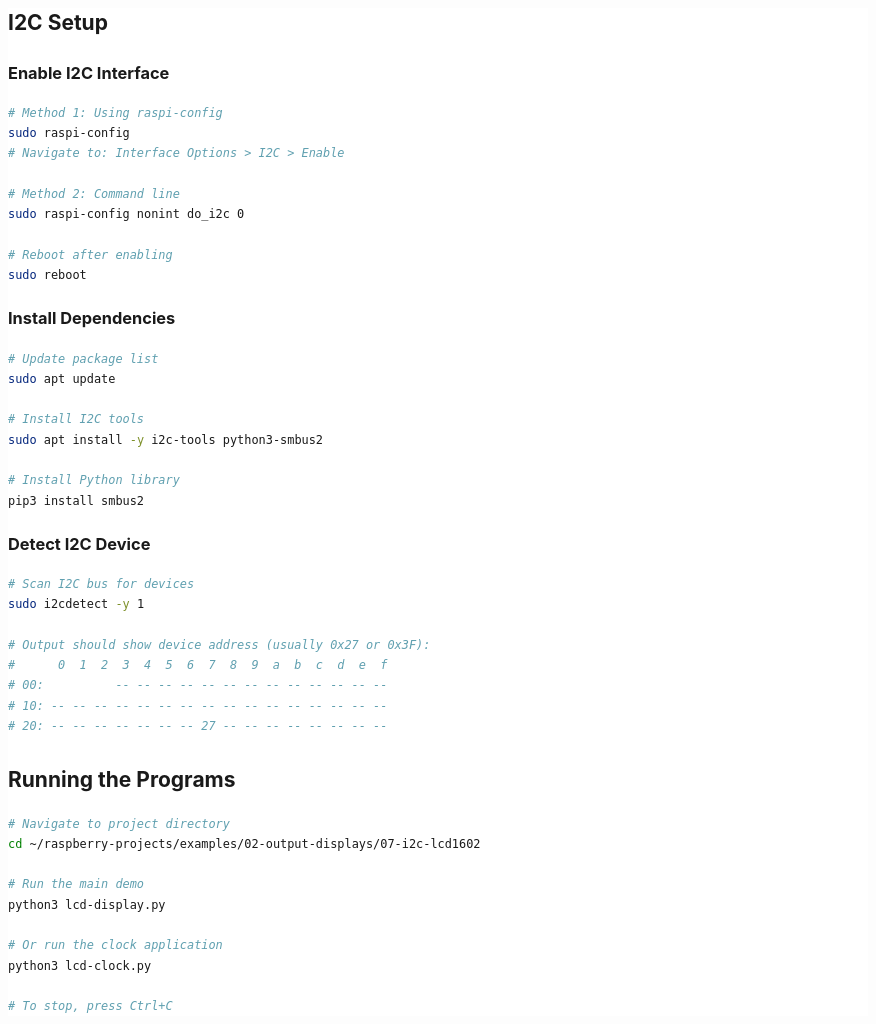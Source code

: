 ## I2C Setup

### Enable I2C Interface
```bash
# Method 1: Using raspi-config
sudo raspi-config
# Navigate to: Interface Options > I2C > Enable

# Method 2: Command line
sudo raspi-config nonint do_i2c 0

# Reboot after enabling
sudo reboot
```

### Install Dependencies
```bash
# Update package list
sudo apt update

# Install I2C tools
sudo apt install -y i2c-tools python3-smbus2

# Install Python library
pip3 install smbus2
```

### Detect I2C Device
```bash
# Scan I2C bus for devices
sudo i2cdetect -y 1

# Output should show device address (usually 0x27 or 0x3F):
#      0  1  2  3  4  5  6  7  8  9  a  b  c  d  e  f
# 00:          -- -- -- -- -- -- -- -- -- -- -- -- --
# 10: -- -- -- -- -- -- -- -- -- -- -- -- -- -- -- --
# 20: -- -- -- -- -- -- -- 27 -- -- -- -- -- -- -- --
```

## Running the Programs

```bash
# Navigate to project directory
cd ~/raspberry-projects/examples/02-output-displays/07-i2c-lcd1602

# Run the main demo
python3 lcd-display.py

# Or run the clock application
python3 lcd-clock.py

# To stop, press Ctrl+C
```
